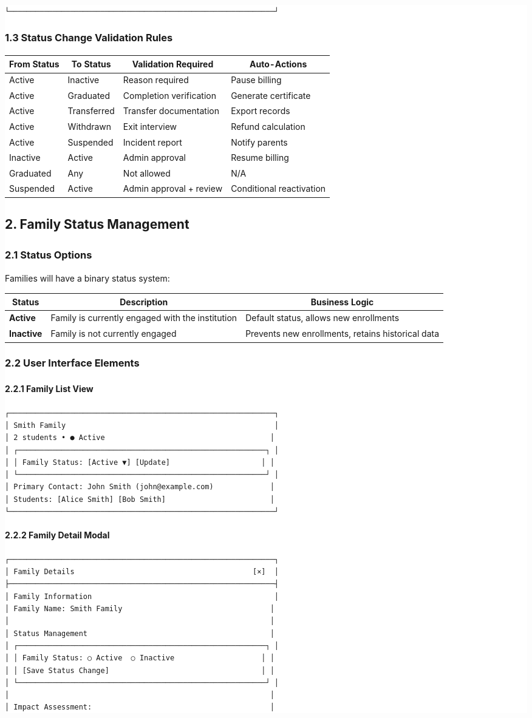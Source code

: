 ```
└─────────────────────────────────────────────────────────────┘
```

### 1.3 Status Change Validation Rules

| From Status | To Status | Validation Required | Auto-Actions |
|-------------|-----------|-------------------|--------------|
| Active | Inactive | Reason required | Pause billing |
| Active | Graduated | Completion verification | Generate certificate |
| Active | Transferred | Transfer documentation | Export records |
| Active | Withdrawn | Exit interview | Refund calculation |
| Active | Suspended | Incident report | Notify parents |
| Inactive | Active | Admin approval | Resume billing |
| Graduated | Any | Not allowed | N/A |
| Suspended | Active | Admin approval + review | Conditional reactivation |

## 2. Family Status Management

### 2.1 Status Options
Families will have a binary status system:

| Status | Description | Business Logic |
|--------|-------------|----------------|
| **Active** | Family is currently engaged with the institution | Default status, allows new enrollments |
| **Inactive** | Family is not currently engaged | Prevents new enrollments, retains historical data |

### 2.2 User Interface Elements

#### 2.2.1 Family List View
```
┌─────────────────────────────────────────────────────────────┐
│ Smith Family                                                │
│ 2 students • ● Active                                      │
│ ┌─────────────────────────────────────────────────────────┐ │
│ │ Family Status: [Active ▼] [Update]                     │ │
│ └─────────────────────────────────────────────────────────┘ │
│ Primary Contact: John Smith (john@example.com)             │
│ Students: [Alice Smith] [Bob Smith]                        │
└─────────────────────────────────────────────────────────────┘
```

#### 2.2.2 Family Detail Modal
```
┌─────────────────────────────────────────────────────────────┐
│ Family Details                                         [×]  │
├─────────────────────────────────────────────────────────────┤
│ Family Information                                          │
│ Family Name: Smith Family                                  │
│                                                            │
│ Status Management                                          │
│ ┌─────────────────────────────────────────────────────────┐ │
│ │ Family Status: ○ Active  ○ Inactive                    │ │
│ │ [Save Status Change]                                   │ │
│ └─────────────────────────────────────────────────────────┘ │
│                                                            │
│ Impact Assessment:                                         │
```